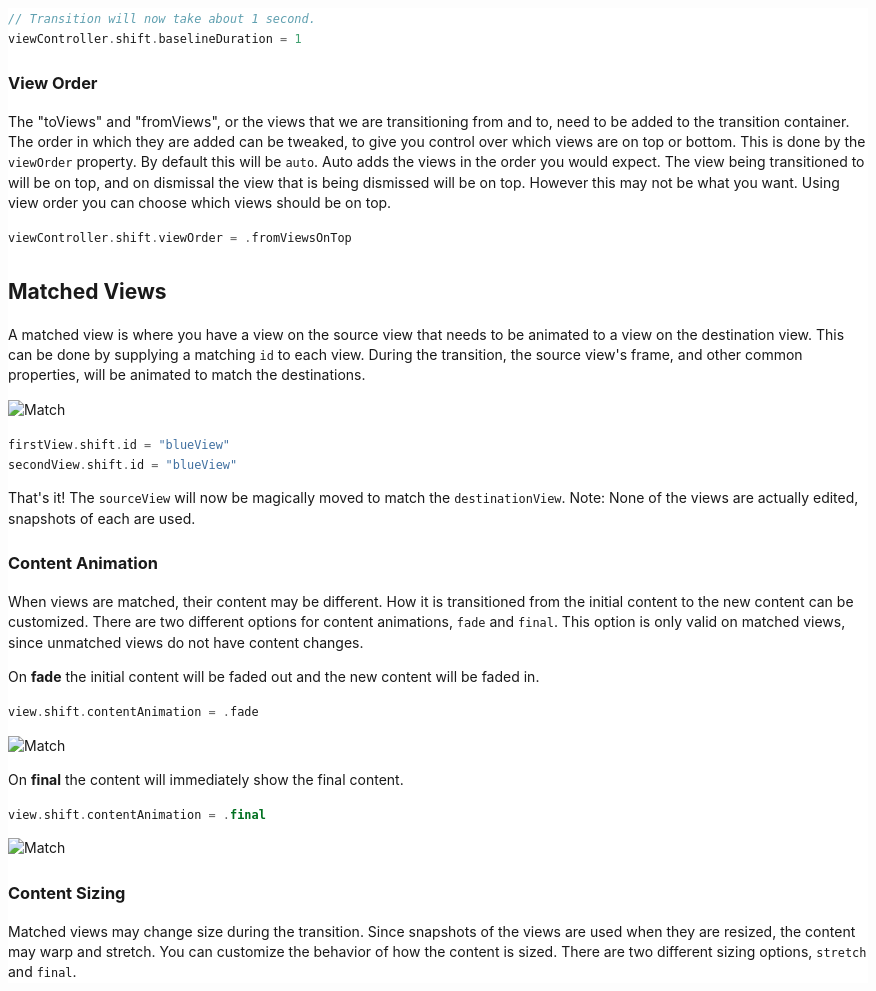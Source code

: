 ```swift
// Transition will now take about 1 second.
viewController.shift.baselineDuration = 1
```

### View Order
The "toViews" and "fromViews", or the views that we are transitioning from and to, need to be added to the transition container. The order in which they are added can be tweaked, to give you control over which views are on top or bottom. This is done by the `viewOrder` property. By default this will be `auto`. Auto adds the views in the order you would expect. The view being transitioned to will be on top, and on dismissal the view that is being dismissed will be on top. However this may not be what you want. Using view order you can choose which views should be on top.

```swift
viewController.shift.viewOrder = .fromViewsOnTop
```

## Matched Views
A matched view is where you have a view on the source view that needs to be animated to a view on the destination view. This can be done by supplying a matching `id` to each view. During the transition, the source view's frame, and other common properties, will be animated to match the destinations.

![Match](https://github.com/wickwirew/Shift/blob/master/Resources/Match.gif)

```swift
firstView.shift.id = "blueView"
secondView.shift.id = "blueView"
```
That's it! The `sourceView` will now be magically moved to match the `destinationView`.
Note: None of the views are actually edited, snapshots of each are used.

### Content Animation
When views are matched, their content may be different. How it is transitioned from the initial content to the new content can be customized. There are two different options for content animations, `fade` and `final`. This option is only valid on matched views, since unmatched views do not have content changes.

On **fade** the initial content will be faded out and the new content will be faded in.

```swift
view.shift.contentAnimation = .fade
```

![Match](https://github.com/wickwirew/Shift/blob/master/Resources/Fade.gif)

On **final** the content will immediately show the final content.

```swift
view.shift.contentAnimation = .final
```

![Match](https://github.com/wickwirew/Shift/blob/master/Resources/NoFade.gif)

### Content Sizing
Matched views may change size during the transition. Since snapshots of the views are used when they are resized, the content may warp and stretch. You can customize the behavior of how the content is sized. There are two different sizing options, `stretch` and `final`.
